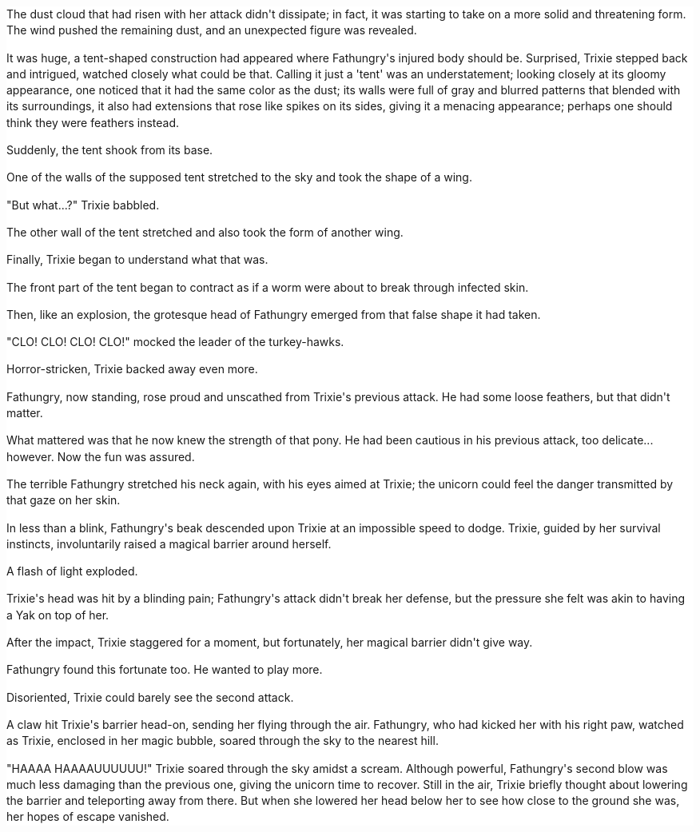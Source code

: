 The dust cloud that had risen with her attack didn't dissipate; in fact, it was starting to take on a more solid and threatening form. The wind pushed the remaining dust, and an unexpected figure was revealed.

It was huge, a tent-shaped construction had appeared where Fathungry's injured body should be. Surprised, Trixie stepped back and intrigued, watched closely what could be that. Calling it just a 'tent' was an understatement; looking closely at its gloomy appearance, one noticed that it had the same color as the dust; its walls were full of gray and blurred patterns that blended with its surroundings, it also had extensions that rose like spikes on its sides, giving it a menacing appearance; perhaps one should think they were feathers instead.

Suddenly, the tent shook from its base.

One of the walls of the supposed tent stretched to the sky and took the shape of a wing.

"But what...?" Trixie babbled.

The other wall of the tent stretched and also took the form of another wing.

Finally, Trixie began to understand what that was.

The front part of the tent began to contract as if a worm were about to break through infected skin.

Then, like an explosion, the grotesque head of Fathungry emerged from that false shape it had taken.

"CLO! CLO! CLO! CLO!" mocked the leader of the turkey-hawks.

Horror-stricken, Trixie backed away even more.

Fathungry, now standing, rose proud and unscathed from Trixie's previous attack. He had some loose feathers, but that didn't matter.

What mattered was that he now knew the strength of that pony. He had been cautious in his previous attack, too delicate... however. Now the fun was assured.

The terrible Fathungry stretched his neck again, with his eyes aimed at Trixie; the unicorn could feel the danger transmitted by that gaze on her skin.

In less than a blink, Fathungry's beak descended upon Trixie at an impossible speed to dodge. Trixie, guided by her survival instincts, involuntarily raised a magical barrier around herself.

A flash of light exploded.

Trixie's head was hit by a blinding pain; Fathungry's attack didn't break her defense, but the pressure she felt was akin to having a Yak on top of her.

After the impact, Trixie staggered for a moment, but fortunately, her magical barrier didn't give way.

Fathungry found this fortunate too. He wanted to play more.

Disoriented, Trixie could barely see the second attack.

A claw hit Trixie's barrier head-on, sending her flying through the air. Fathungry, who had kicked her with his right paw, watched as Trixie, enclosed in her magic bubble, soared through the sky to the nearest hill.

"HAAAA HAAAAUUUUUU!" Trixie soared through the sky amidst a scream. Although powerful, Fathungry's second blow was much less damaging than the previous one, giving the unicorn time to recover. Still in the air, Trixie briefly thought about lowering the barrier and teleporting away from there. But when she lowered her head below her to see how close to the ground she was, her hopes of escape vanished.
